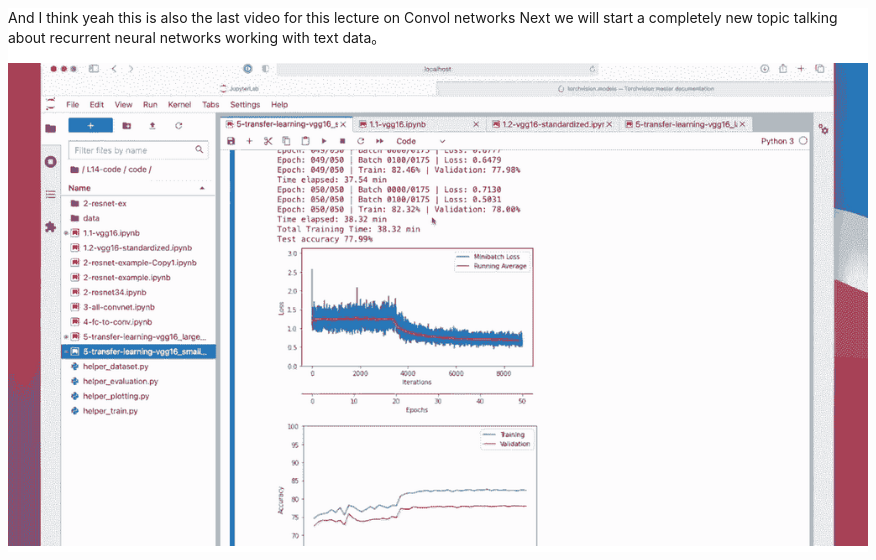 And I think yeah this is also the last video for this lecture on Convol networks Next we will start a completely new topic talking about recurrent neural networks working with text data。



![](img/61c6df0b6f418da1af685e9b610e3dd0_93.png)